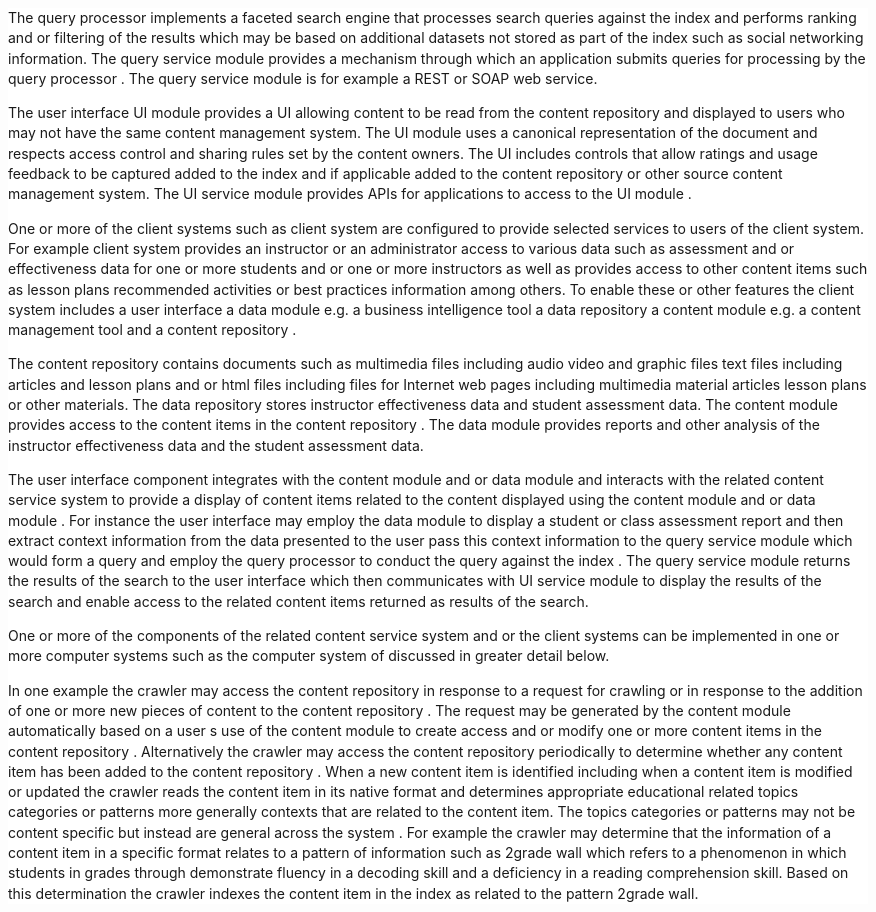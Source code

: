 The query processor implements a faceted search engine that processes search queries against the index and performs ranking and or filtering of the results which may be based on additional datasets not stored as part of the index such as social networking information. The query service module provides a mechanism through which an application submits queries for processing by the query processor . The query service module is for example a REST or SOAP web service.

The user interface UI module provides a UI allowing content to be read from the content repository and displayed to users who may not have the same content management system. The UI module uses a canonical representation of the document and respects access control and sharing rules set by the content owners. The UI includes controls that allow ratings and usage feedback to be captured added to the index and if applicable added to the content repository or other source content management system. The UI service module provides APIs for applications to access to the UI module .

One or more of the client systems such as client system are configured to provide selected services to users of the client system. For example client system provides an instructor or an administrator access to various data such as assessment and or effectiveness data for one or more students and or one or more instructors as well as provides access to other content items such as lesson plans recommended activities or best practices information among others. To enable these or other features the client system includes a user interface a data module e.g. a business intelligence tool a data repository a content module e.g. a content management tool and a content repository .

The content repository contains documents such as multimedia files including audio video and graphic files text files including articles and lesson plans and or html files including files for Internet web pages including multimedia material articles lesson plans or other materials. The data repository stores instructor effectiveness data and student assessment data. The content module provides access to the content items in the content repository . The data module provides reports and other analysis of the instructor effectiveness data and the student assessment data.

The user interface component integrates with the content module and or data module and interacts with the related content service system to provide a display of content items related to the content displayed using the content module and or data module . For instance the user interface may employ the data module to display a student or class assessment report and then extract context information from the data presented to the user pass this context information to the query service module which would form a query and employ the query processor to conduct the query against the index . The query service module returns the results of the search to the user interface which then communicates with UI service module to display the results of the search and enable access to the related content items returned as results of the search.

One or more of the components of the related content service system and or the client systems can be implemented in one or more computer systems such as the computer system of discussed in greater detail below.

In one example the crawler may access the content repository in response to a request for crawling or in response to the addition of one or more new pieces of content to the content repository . The request may be generated by the content module automatically based on a user s use of the content module to create access and or modify one or more content items in the content repository . Alternatively the crawler may access the content repository periodically to determine whether any content item has been added to the content repository . When a new content item is identified including when a content item is modified or updated the crawler reads the content item in its native format and determines appropriate educational related topics categories or patterns more generally contexts that are related to the content item. The topics categories or patterns may not be content specific but instead are general across the system . For example the crawler may determine that the information of a content item in a specific format relates to a pattern of information such as 2grade wall which refers to a phenomenon in which students in grades through demonstrate fluency in a decoding skill and a deficiency in a reading comprehension skill. Based on this determination the crawler indexes the content item in the index as related to the pattern 2grade wall. 
